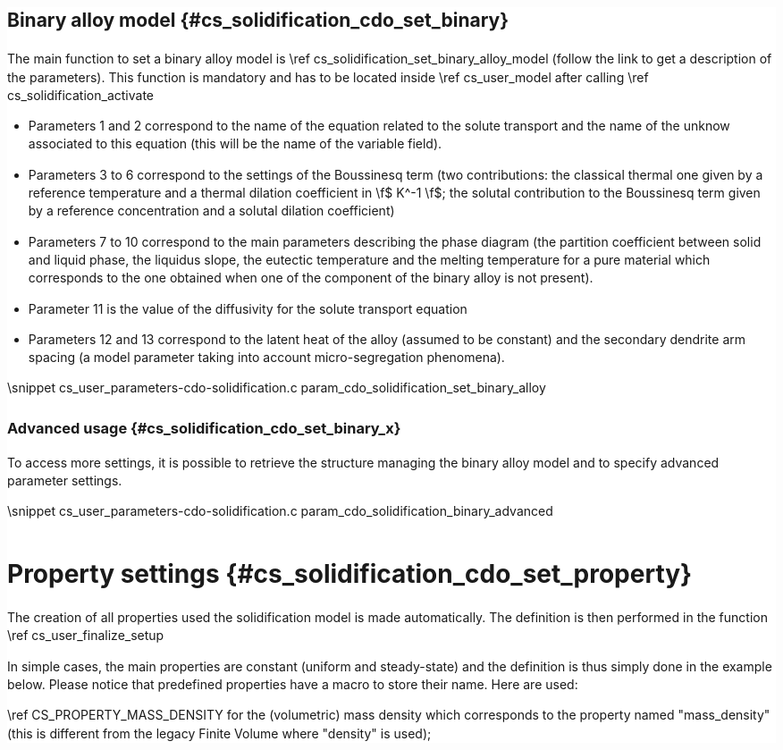 
Binary alloy model {#cs_solidification_cdo_set_binary}
------------------

The main function to set a binary alloy model is
\ref cs_solidification_set_binary_alloy_model (follow the link to get a
description of the parameters). This function is mandatory and has to be
located inside \ref cs_user_model after calling \ref cs_solidification_activate

- Parameters 1 and 2 correspond to the name of the equation related to the
  solute transport and the name of the unknow associated to this equation
  (this will be the name of the variable field).

- Parameters 3 to 6 correspond to the settings of the Boussinesq term (two
  contributions: the classical thermal one given by a reference temperature
  and a thermal dilation coefficient in \f$ K^-1 \f$; the solutal
  contribution to the Boussinesq term given by a reference concentration and
  a solutal dilation coefficient)

- Parameters 7 to 10 correspond to the main parameters describing the phase
  diagram (the partition coefficient between solid and liquid phase, the
  liquidus slope, the eutectic temperature and the melting temperature for a
  pure material which corresponds to the one obtained when one of the
  component of the binary alloy is not present).

- Parameter 11 is the value of the diffusivity for the solute transport
  equation

- Parameters 12 and 13 correspond to the latent heat of the alloy (assumed
  to be constant) and the secondary dendrite arm spacing (a model parameter
  taking into account micro-segregation phenomena).

\snippet cs_user_parameters-cdo-solidification.c param_cdo_solidification_set_binary_alloy

###  Advanced usage {#cs_solidification_cdo_set_binary_x}

To access more settings, it is possible to retrieve the structure
managing the binary alloy model and to specify advanced parameter
settings.

\snippet cs_user_parameters-cdo-solidification.c param_cdo_solidification_binary_advanced



Property settings {#cs_solidification_cdo_set_property}
=================

The creation of all properties used the solidification model is made
automatically. The definition is then performed in the function \ref
cs_user_finalize_setup

In simple cases, the main properties are constant (uniform and steady-state)
and the definition is thus simply done in the example below. Please notice
that predefined properties have a macro to store their name. Here are used:

 \ref CS_PROPERTY_MASS_DENSITY for the (volumetric) mass density which
 corresponds to the property named "mass_density" (this is different from the
 legacy Finite Volume where "density" is used);
